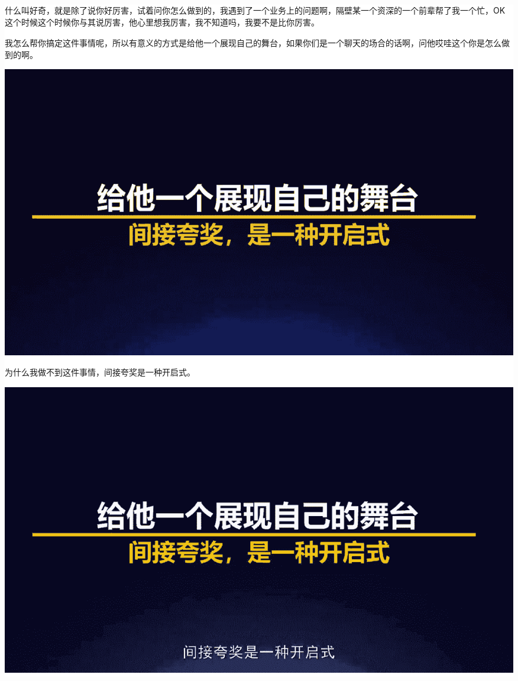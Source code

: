 什么叫好奇，就是除了说你好厉害，试着问你怎么做到的，我遇到了一个业务上的问题啊，隔壁某一个资深的一个前辈帮了我一个忙，OK这个时候这个时候你与其说厉害，他心里想我厉害，我不知道吗，我要不是比你厉害。

我怎么帮你搞定这件事情呢，所以有意义的方式是给他一个展现自己的舞台，如果你们是一个聊天的场合的话啊，问他哎哇这个你是怎么做到的啊。



![](img/e6ac1ef28f9489ee4862c255204df452_29.png)

为什么我做不到这件事情，间接夸奖是一种开启式。

![](img/e6ac1ef28f9489ee4862c255204df452_31.png)
